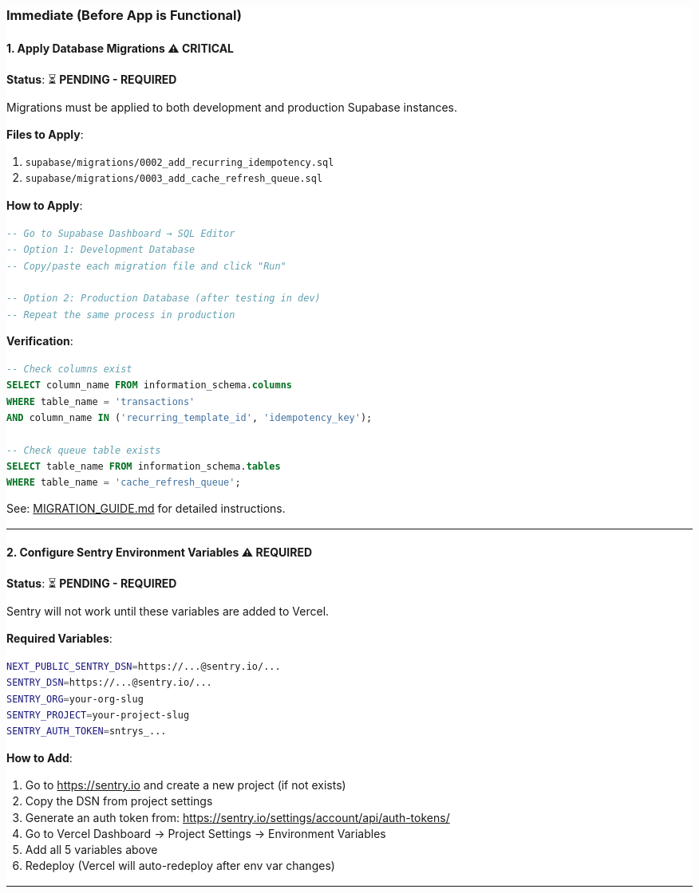 ### Immediate (Before App is Functional)

#### 1. Apply Database Migrations ⚠️ CRITICAL
**Status**: ⏳ **PENDING - REQUIRED**

Migrations must be applied to both development and production Supabase instances.

**Files to Apply**:
1. `supabase/migrations/0002_add_recurring_idempotency.sql`
2. `supabase/migrations/0003_add_cache_refresh_queue.sql`

**How to Apply**:
```sql
-- Go to Supabase Dashboard → SQL Editor
-- Option 1: Development Database
-- Copy/paste each migration file and click "Run"

-- Option 2: Production Database (after testing in dev)
-- Repeat the same process in production
```

**Verification**:
```sql
-- Check columns exist
SELECT column_name FROM information_schema.columns
WHERE table_name = 'transactions'
AND column_name IN ('recurring_template_id', 'idempotency_key');

-- Check queue table exists
SELECT table_name FROM information_schema.tables
WHERE table_name = 'cache_refresh_queue';
```

See: [MIGRATION_GUIDE.md](./MIGRATION_GUIDE.md) for detailed instructions.

---

#### 2. Configure Sentry Environment Variables ⚠️ REQUIRED
**Status**: ⏳ **PENDING - REQUIRED**

Sentry will not work until these variables are added to Vercel.

**Required Variables**:
```bash
NEXT_PUBLIC_SENTRY_DSN=https://...@sentry.io/...
SENTRY_DSN=https://...@sentry.io/...
SENTRY_ORG=your-org-slug
SENTRY_PROJECT=your-project-slug
SENTRY_AUTH_TOKEN=sntrys_...
```

**How to Add**:
1. Go to https://sentry.io and create a new project (if not exists)
2. Copy the DSN from project settings
3. Generate an auth token from: https://sentry.io/settings/account/api/auth-tokens/
4. Go to Vercel Dashboard → Project Settings → Environment Variables
5. Add all 5 variables above
6. Redeploy (Vercel will auto-redeploy after env var changes)

---
